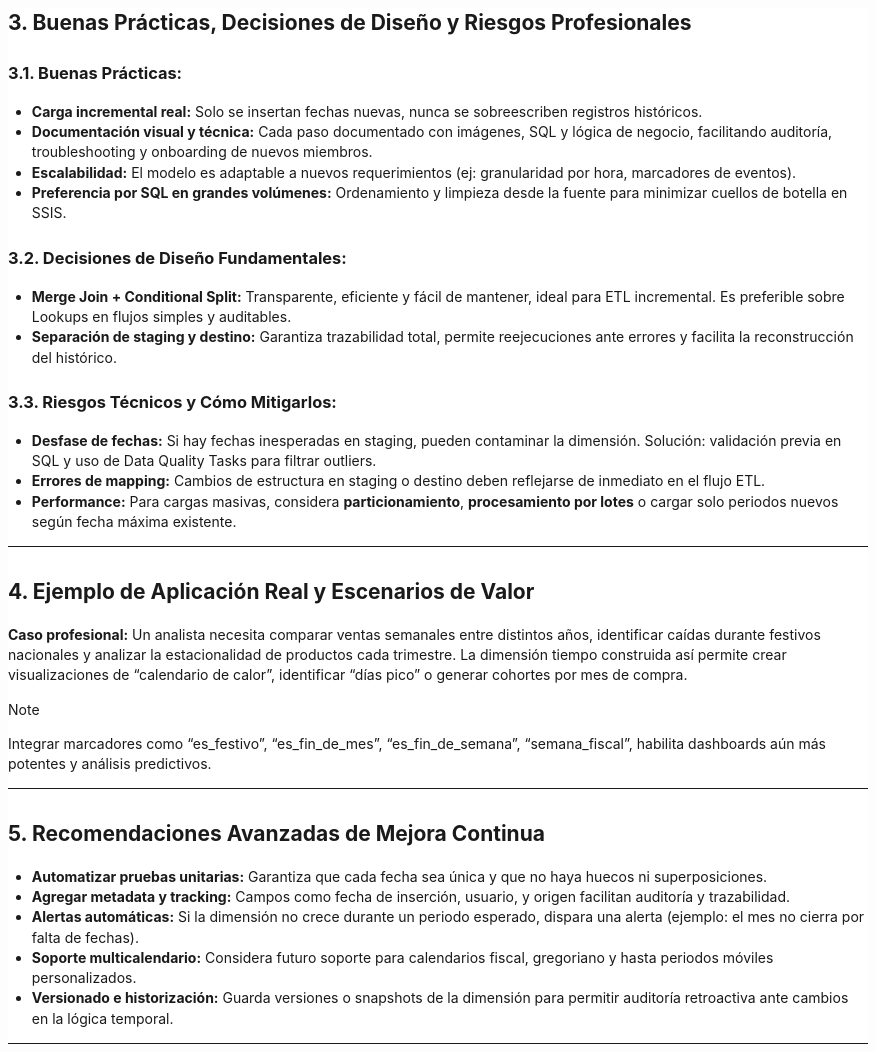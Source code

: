 ## 3. **Buenas Prácticas, Decisiones de Diseño y Riesgos Profesionales**

### 3.1. **Buenas Prácticas:**

- **Carga incremental real:** Solo se insertan fechas nuevas, nunca se sobreescriben registros históricos.
- **Documentación visual y técnica:** Cada paso documentado con imágenes, SQL y lógica de negocio, facilitando auditoría, troubleshooting y onboarding de nuevos miembros.
- **Escalabilidad:** El modelo es adaptable a nuevos requerimientos (ej: granularidad por hora, marcadores de eventos).
- **Preferencia por SQL en grandes volúmenes:** Ordenamiento y limpieza desde la fuente para minimizar cuellos de botella en SSIS.

### 3.2. **Decisiones de Diseño Fundamentales:**

- **Merge Join + Conditional Split:** Transparente, eficiente y fácil de mantener, ideal para ETL incremental. Es preferible sobre Lookups en flujos simples y auditables.
- **Separación de staging y destino:** Garantiza trazabilidad total, permite reejecuciones ante errores y facilita la reconstrucción del histórico.

### 3.3. **Riesgos Técnicos y Cómo Mitigarlos:**

- **Desfase de fechas:** Si hay fechas inesperadas en staging, pueden contaminar la dimensión. Solución: validación previa en SQL y uso de Data Quality Tasks para filtrar outliers.
- **Errores de mapping:** Cambios de estructura en staging o destino deben reflejarse de inmediato en el flujo ETL.
- **Performance:** Para cargas masivas, considera **particionamiento**, **procesamiento por lotes** o cargar solo periodos nuevos según fecha máxima existente.

---

## 4. **Ejemplo de Aplicación Real y Escenarios de Valor**

**Caso profesional:**
Un analista necesita comparar ventas semanales entre distintos años, identificar caídas durante festivos nacionales y analizar la estacionalidad de productos cada trimestre.
La dimensión tiempo construida así permite crear visualizaciones de “calendario de calor”, identificar “días pico” o generar cohortes por mes de compra.

> [!NOTE]
> Integrar marcadores como “es_festivo”, “es_fin_de_mes”, “es_fin_de_semana”, “semana_fiscal”, habilita dashboards aún más potentes y análisis predictivos.

---

## 5. **Recomendaciones Avanzadas de Mejora Continua**

- **Automatizar pruebas unitarias:** Garantiza que cada fecha sea única y que no haya huecos ni superposiciones.
- **Agregar metadata y tracking:** Campos como fecha de inserción, usuario, y origen facilitan auditoría y trazabilidad.
- **Alertas automáticas:** Si la dimensión no crece durante un periodo esperado, dispara una alerta (ejemplo: el mes no cierra por falta de fechas).
- **Soporte multicalendario:** Considera futuro soporte para calendarios fiscal, gregoriano y hasta periodos móviles personalizados.
- **Versionado e historización:** Guarda versiones o snapshots de la dimensión para permitir auditoría retroactiva ante cambios en la lógica temporal.

---